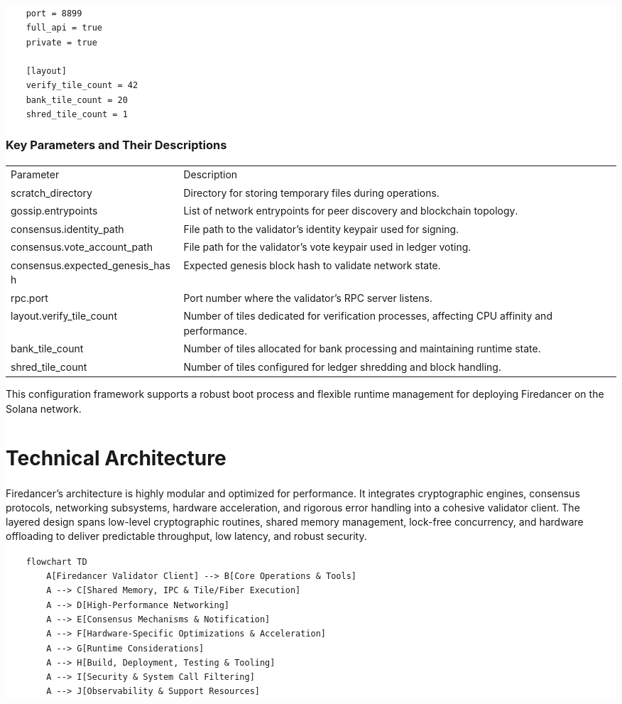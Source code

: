```
    port = 8899
    full_api = true
    private = true
    
    [layout]
    verify_tile_count = 42
    bank_tile_count = 20
    shred_tile_count = 1
```

### Key Parameters and Their Descriptions

|     |     |
| --- | --- |
| Parameter | Description |
| scratch_directory | Directory for storing temporary files during operations. |
| gossip.entrypoints | List of network entrypoints for peer discovery and blockchain topology. |
| consensus.identity_path | File path to the validator’s identity keypair used for signing. |
| consensus.vote_account_path | File path for the validator’s vote keypair used in ledger voting. |
| consensus.expected_genesis_hash | Expected genesis block hash to validate network state. |
| rpc.port | Port number where the validator’s RPC server listens. |
| layout.verify_tile_count | Number of tiles dedicated for verification processes, affecting CPU affinity and performance. |
| bank_tile_count | Number of tiles allocated for bank processing and maintaining runtime state. |
| shred_tile_count | Number of tiles configured for ledger shredding and block handling. |

This configuration framework supports a robust boot process and flexible runtime management for deploying Firedancer on the Solana network.

Technical Architecture
======================

Firedancer’s architecture is highly modular and optimized for performance. It integrates cryptographic engines, consensus protocols, networking subsystems, hardware acceleration, and rigorous error handling into a cohesive validator client. The layered design spans low-level cryptographic routines, shared memory management, lock-free concurrency, and hardware offloading to deliver predictable throughput, low latency, and robust security.

```mermaid
    flowchart TD
        A[Firedancer Validator Client] --> B[Core Operations & Tools]
        A --> C[Shared Memory, IPC & Tile/Fiber Execution]
        A --> D[High-Performance Networking]
        A --> E[Consensus Mechanisms & Notification]
        A --> F[Hardware-Specific Optimizations & Acceleration]
        A --> G[Runtime Considerations]
        A --> H[Build, Deployment, Testing & Tooling]
        A --> I[Security & System Call Filtering]
        A --> J[Observability & Support Resources]
```
